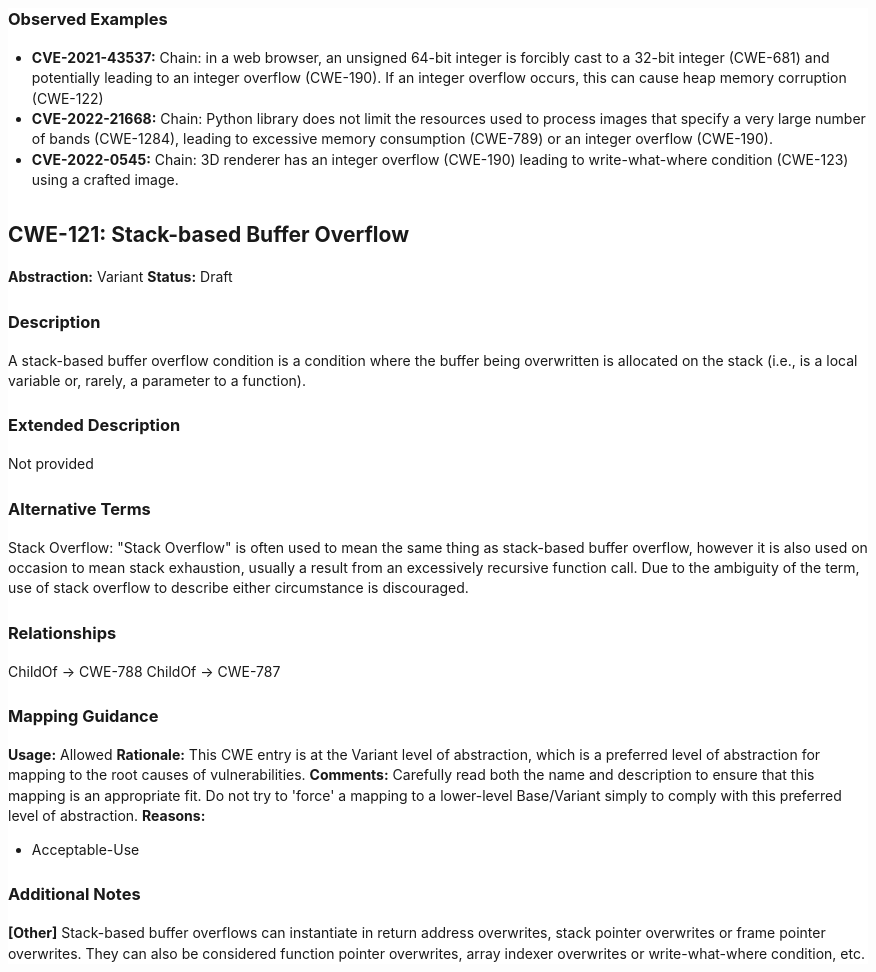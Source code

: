 

### Observed Examples
- **CVE-2021-43537:** Chain: in a web browser, an unsigned 64-bit integer is forcibly cast to a 32-bit integer (CWE-681) and potentially leading to an integer overflow (CWE-190). If an integer overflow occurs, this can cause heap memory corruption (CWE-122)
- **CVE-2022-21668:** Chain: Python library does not limit the resources used to process images that specify a very large number of bands (CWE-1284), leading to excessive memory consumption (CWE-789) or an integer overflow (CWE-190).
- **CVE-2022-0545:** Chain: 3D renderer has an integer overflow (CWE-190) leading to write-what-where condition (CWE-123) using a crafted image.




## CWE-121: Stack-based Buffer Overflow
**Abstraction:** Variant
**Status:** Draft

### Description
A stack-based buffer overflow condition is a condition where the buffer being overwritten is allocated on the stack (i.e., is a local variable or, rarely, a parameter to a function).

### Extended Description
Not provided

### Alternative Terms
Stack Overflow: "Stack Overflow" is often used to mean the same thing as stack-based buffer overflow, however it is also used on occasion to mean stack exhaustion, usually a result from an excessively recursive function call. Due to the ambiguity of the term, use of stack overflow to describe either circumstance is discouraged.

### Relationships
ChildOf -> CWE-788
ChildOf -> CWE-787

### Mapping Guidance
**Usage:** Allowed
**Rationale:** This CWE entry is at the Variant level of abstraction, which is a preferred level of abstraction for mapping to the root causes of vulnerabilities.
**Comments:** Carefully read both the name and description to ensure that this mapping is an appropriate fit. Do not try to 'force' a mapping to a lower-level Base/Variant simply to comply with this preferred level of abstraction.
**Reasons:**
- Acceptable-Use


### Additional Notes
**[Other]** Stack-based buffer overflows can instantiate in return address overwrites, stack pointer overwrites or frame pointer overwrites. They can also be considered function pointer overwrites, array indexer overwrites or write-what-where condition, etc.
